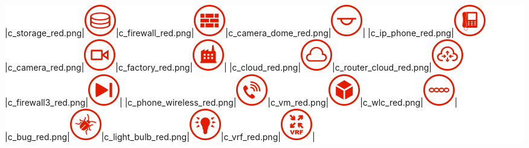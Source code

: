 |c_storage_red.png|![c_storage_red.png](svg/circle/red/png/c_storage_red.png)|c_firewall_red.png|![c_firewall_red.png](svg/circle/red/png/c_firewall_red.png)|c_camera_dome_red.png|![c_camera_dome_red.png](svg/circle/red/png/c_camera_dome_red.png)|
|c_ip_phone_red.png|![c_ip_phone_red.png](svg/circle/red/png/c_ip_phone_red.png)|c_camera_red.png|![c_camera_red.png](svg/circle/red/png/c_camera_red.png)|c_factory_red.png|![c_factory_red.png](svg/circle/red/png/c_factory_red.png)|
|c_cloud_red.png|![c_cloud_red.png](svg/circle/red/png/c_cloud_red.png)|c_router_cloud_red.png|![c_router_cloud_red.png](svg/circle/red/png/c_router_cloud_red.png)|c_firewall3_red.png|![c_firewall3_red.png](svg/circle/red/png/c_firewall3_red.png)|
|c_phone_wireless_red.png|![c_phone_wireless_red.png](svg/circle/red/png/c_phone_wireless_red.png)|c_vm_red.png|![c_vm_red.png](svg/circle/red/png/c_vm_red.png)|c_wlc_red.png|![c_wlc_red.png](svg/circle/red/png/c_wlc_red.png)|
|c_bug_red.png|![c_bug_red.png](svg/circle/red/png/c_bug_red.png)|c_light_bulb_red.png|![c_light_bulb_red.png](svg/circle/red/png/c_light_bulb_red.png)|c_vrf_red.png|![c_vrf_red.png](svg/circle/red/png/c_vrf_red.png)|